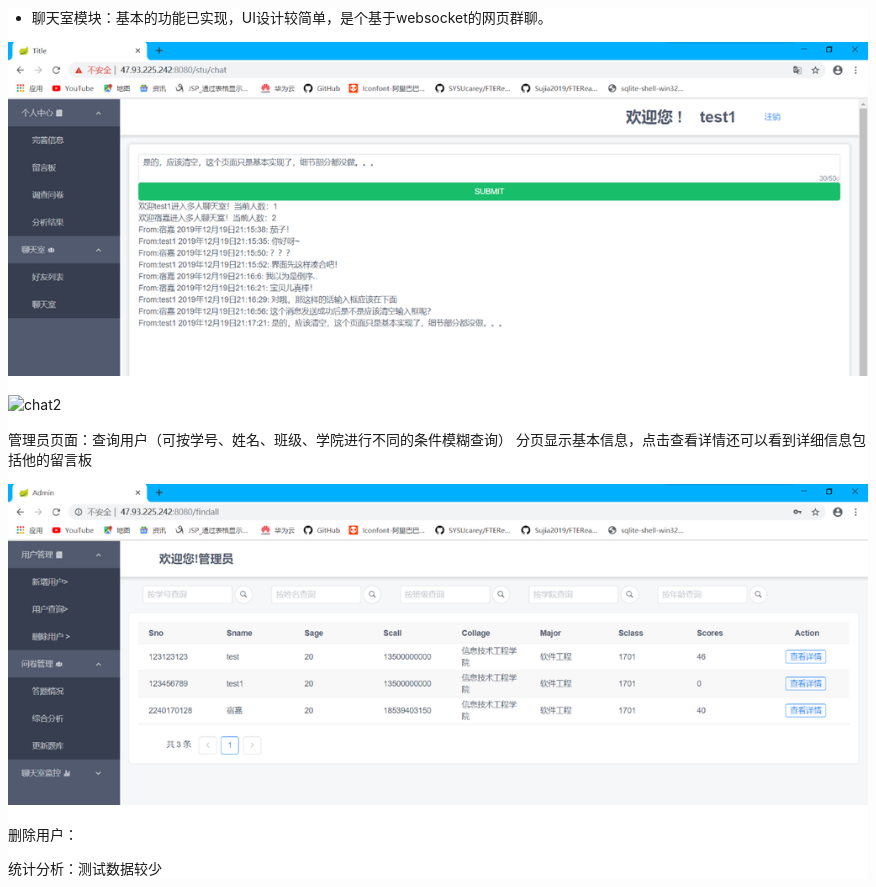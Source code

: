 
* 聊天室模块：基本的功能已实现，UI设计较简单，是个基于websocket的网页群聊。

![chat](pic_/chat.png)

![chat2](/home/sj/Desktop/pic_/chat2.png)

管理员页面：查询用户（可按学号、姓名、班级、学院进行不同的条件模糊查询）
分页显示基本信息，点击查看详情还可以看到详细信息包括他的留言板

![search](pic_/admin.png)

删除用户：

统计分析：测试数据较少 

